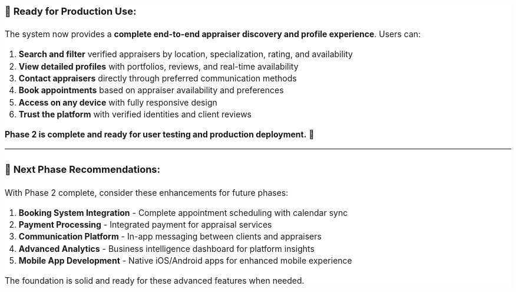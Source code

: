 ### 🚀 **Ready for Production Use:**

The system now provides a **complete end-to-end appraiser discovery and profile experience**. Users can:

1. **Search and filter** verified appraisers by location, specialization, rating, and availability
2. **View detailed profiles** with portfolios, reviews, and real-time availability
3. **Contact appraisers** directly through preferred communication methods
4. **Book appointments** based on appraiser availability and preferences
5. **Access on any device** with fully responsive design
6. **Trust the platform** with verified identities and client reviews

**Phase 2 is complete and ready for user testing and production deployment.** 🎉

---

### 🔄 **Next Phase Recommendations:**

With Phase 2 complete, consider these enhancements for future phases:

1. **Booking System Integration** - Complete appointment scheduling with calendar sync
2. **Payment Processing** - Integrated payment for appraisal services
3. **Communication Platform** - In-app messaging between clients and appraisers
4. **Advanced Analytics** - Business intelligence dashboard for platform insights
5. **Mobile App Development** - Native iOS/Android apps for enhanced mobile experience

The foundation is solid and ready for these advanced features when needed.